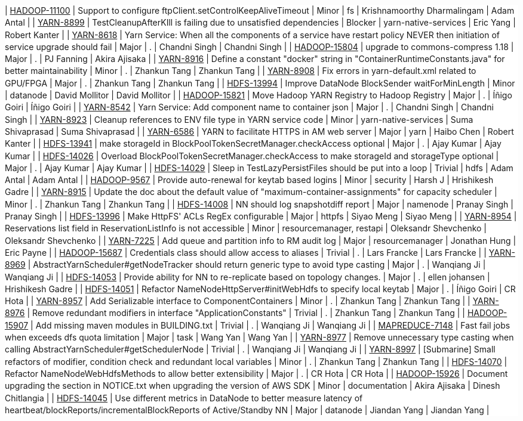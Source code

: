 | [HADOOP-11100](https://issues.apache.org/jira/browse/HADOOP-11100) | Support to configure ftpClient.setControlKeepAliveTimeout |  Minor | fs | Krishnamoorthy Dharmalingam | Adam Antal |
| [YARN-8899](https://issues.apache.org/jira/browse/YARN-8899) | TestCleanupAfterKIll is failing due to unsatisfied dependencies |  Blocker | yarn-native-services | Eric Yang | Robert Kanter |
| [YARN-8618](https://issues.apache.org/jira/browse/YARN-8618) | Yarn Service: When all the components of a service have restart policy NEVER then initiation of service upgrade should fail |  Major | . | Chandni Singh | Chandni Singh |
| [HADOOP-15804](https://issues.apache.org/jira/browse/HADOOP-15804) | upgrade to commons-compress 1.18 |  Major | . | PJ Fanning | Akira Ajisaka |
| [YARN-8916](https://issues.apache.org/jira/browse/YARN-8916) | Define a constant "docker" string in "ContainerRuntimeConstants.java" for better maintainability |  Minor | . | Zhankun Tang | Zhankun Tang |
| [YARN-8908](https://issues.apache.org/jira/browse/YARN-8908) | Fix errors in yarn-default.xml related to GPU/FPGA |  Major | . | Zhankun Tang | Zhankun Tang |
| [HDFS-13994](https://issues.apache.org/jira/browse/HDFS-13994) | Improve DataNode BlockSender waitForMinLength |  Minor | datanode | David Mollitor | David Mollitor |
| [HADOOP-15821](https://issues.apache.org/jira/browse/HADOOP-15821) | Move Hadoop YARN Registry to Hadoop Registry |  Major | . | Íñigo Goiri | Íñigo Goiri |
| [YARN-8542](https://issues.apache.org/jira/browse/YARN-8542) | Yarn Service: Add component name to container json |  Major | . | Chandni Singh | Chandni Singh |
| [YARN-8923](https://issues.apache.org/jira/browse/YARN-8923) | Cleanup references to ENV file type in YARN service code |  Minor | yarn-native-services | Suma Shivaprasad | Suma Shivaprasad |
| [YARN-6586](https://issues.apache.org/jira/browse/YARN-6586) | YARN to facilitate HTTPS in AM web server |  Major | yarn | Haibo Chen | Robert Kanter |
| [HDFS-13941](https://issues.apache.org/jira/browse/HDFS-13941) | make storageId in BlockPoolTokenSecretManager.checkAccess optional |  Major | . | Ajay Kumar | Ajay Kumar |
| [HDFS-14026](https://issues.apache.org/jira/browse/HDFS-14026) | Overload BlockPoolTokenSecretManager.checkAccess to make storageId and storageType optional |  Major | . | Ajay Kumar | Ajay Kumar |
| [HDFS-14029](https://issues.apache.org/jira/browse/HDFS-14029) | Sleep in TestLazyPersistFiles should be put into a loop |  Trivial | hdfs | Adam Antal | Adam Antal |
| [HADOOP-9567](https://issues.apache.org/jira/browse/HADOOP-9567) | Provide auto-renewal for keytab based logins |  Minor | security | Harsh J | Hrishikesh Gadre |
| [YARN-8915](https://issues.apache.org/jira/browse/YARN-8915) | Update the doc about the default value of "maximum-container-assignments" for capacity scheduler |  Minor | . | Zhankun Tang | Zhankun Tang |
| [HDFS-14008](https://issues.apache.org/jira/browse/HDFS-14008) | NN should log snapshotdiff report |  Major | namenode | Pranay Singh | Pranay Singh |
| [HDFS-13996](https://issues.apache.org/jira/browse/HDFS-13996) | Make HttpFS' ACLs RegEx configurable |  Major | httpfs | Siyao Meng | Siyao Meng |
| [YARN-8954](https://issues.apache.org/jira/browse/YARN-8954) | Reservations list field in ReservationListInfo is not accessible |  Minor | resourcemanager, restapi | Oleksandr Shevchenko | Oleksandr Shevchenko |
| [YARN-7225](https://issues.apache.org/jira/browse/YARN-7225) | Add queue and partition info to RM audit log |  Major | resourcemanager | Jonathan Hung | Eric Payne |
| [HADOOP-15687](https://issues.apache.org/jira/browse/HADOOP-15687) | Credentials class should allow access to aliases |  Trivial | . | Lars Francke | Lars Francke |
| [YARN-8969](https://issues.apache.org/jira/browse/YARN-8969) | AbstractYarnScheduler#getNodeTracker should return generic type to avoid type casting |  Major | . | Wanqiang Ji | Wanqiang Ji |
| [HDFS-14053](https://issues.apache.org/jira/browse/HDFS-14053) | Provide ability for NN to re-replicate based on topology changes. |  Major | . | ellen johansen | Hrishikesh Gadre |
| [HDFS-14051](https://issues.apache.org/jira/browse/HDFS-14051) | Refactor NameNodeHttpServer#initWebHdfs to specify local keytab |  Major | . | Íñigo Goiri | CR Hota |
| [YARN-8957](https://issues.apache.org/jira/browse/YARN-8957) | Add Serializable interface to ComponentContainers |  Minor | . | Zhankun Tang | Zhankun Tang |
| [YARN-8976](https://issues.apache.org/jira/browse/YARN-8976) | Remove redundant modifiers in interface "ApplicationConstants" |  Trivial | . | Zhankun Tang | Zhankun Tang |
| [HADOOP-15907](https://issues.apache.org/jira/browse/HADOOP-15907) | Add missing maven modules in BUILDING.txt |  Trivial | . | Wanqiang Ji | Wanqiang Ji |
| [MAPREDUCE-7148](https://issues.apache.org/jira/browse/MAPREDUCE-7148) | Fast fail jobs when exceeds dfs quota limitation |  Major | task | Wang Yan | Wang Yan |
| [YARN-8977](https://issues.apache.org/jira/browse/YARN-8977) | Remove unnecessary type casting when calling AbstractYarnScheduler#getSchedulerNode |  Trivial | . | Wanqiang Ji | Wanqiang Ji |
| [YARN-8997](https://issues.apache.org/jira/browse/YARN-8997) | [Submarine] Small refactors of modifier, condition check and redundant local variables |  Minor | . | Zhankun Tang | Zhankun Tang |
| [HDFS-14070](https://issues.apache.org/jira/browse/HDFS-14070) | Refactor NameNodeWebHdfsMethods to allow better extensibility |  Major | . | CR Hota | CR Hota |
| [HADOOP-15926](https://issues.apache.org/jira/browse/HADOOP-15926) | Document upgrading the section in NOTICE.txt when upgrading the version of AWS SDK |  Minor | documentation | Akira Ajisaka | Dinesh Chitlangia |
| [HDFS-14045](https://issues.apache.org/jira/browse/HDFS-14045) | Use different metrics in DataNode to better measure latency of heartbeat/blockReports/incrementalBlockReports of Active/Standby NN |  Major | datanode | Jiandan Yang | Jiandan Yang |